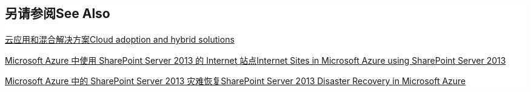 ## <a name="see-also"></a><span data-ttu-id="b3b8a-287">另请参阅</span><span class="sxs-lookup"><span data-stu-id="b3b8a-287">See Also</span></span>

[<span data-ttu-id="b3b8a-288">云应用和混合解决方案</span><span class="sxs-lookup"><span data-stu-id="b3b8a-288">Cloud adoption and hybrid solutions</span></span>](cloud-adoption-and-hybrid-solutions.md)
  
[<span data-ttu-id="b3b8a-289">Microsoft Azure 中使用 SharePoint Server 2013 的 Internet 站点</span><span class="sxs-lookup"><span data-stu-id="b3b8a-289">Internet Sites in Microsoft Azure using SharePoint Server 2013</span></span>](internet-sites-in-microsoft-azure-using-sharepoint-server-2013.md)
  
[<span data-ttu-id="b3b8a-290">Microsoft Azure 中的 SharePoint Server 2013 灾难恢复</span><span class="sxs-lookup"><span data-stu-id="b3b8a-290">SharePoint Server 2013 Disaster Recovery in Microsoft Azure</span></span>](sharepoint-server-2013-disaster-recovery-in-microsoft-azure.md)



